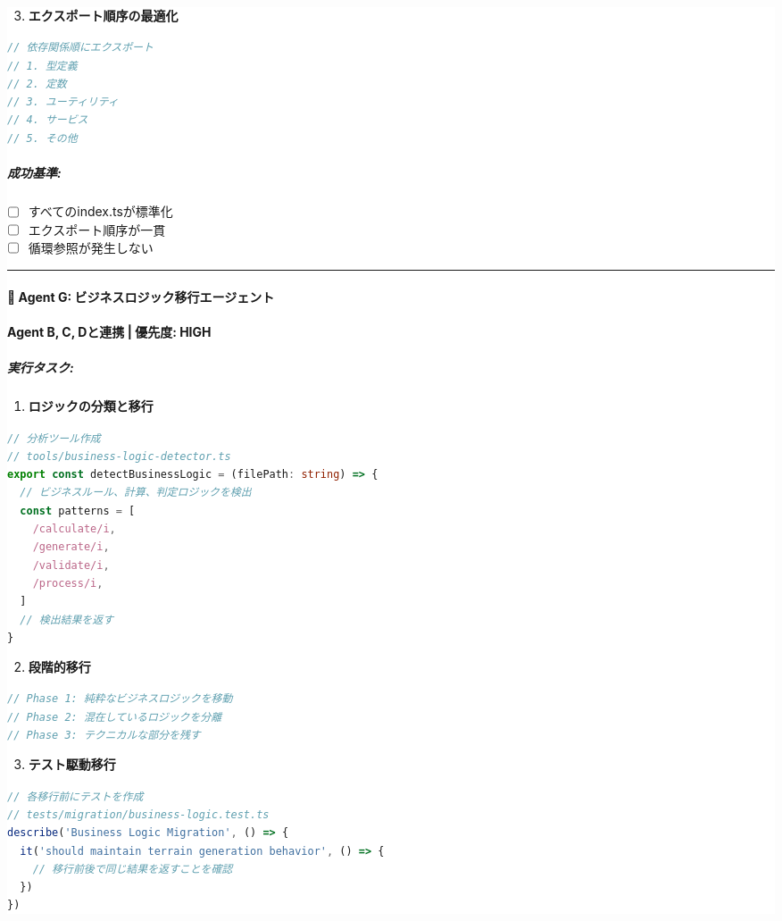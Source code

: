 3. **エクスポート順序の最適化**
```typescript
// 依存関係順にエクスポート
// 1. 型定義
// 2. 定数
// 3. ユーティリティ
// 4. サービス
// 5. その他
```

##### 成功基準:
- [ ] すべてのindex.tsが標準化
- [ ] エクスポート順序が一貫
- [ ] 循環参照が発生しない

---

#### 🤖 Agent G: ビジネスロジック移行エージェント

**Agent B, C, Dと連携 | 優先度: HIGH**

##### 実行タスク:

1. **ロジックの分類と移行**
```typescript
// 分析ツール作成
// tools/business-logic-detector.ts
export const detectBusinessLogic = (filePath: string) => {
  // ビジネスルール、計算、判定ロジックを検出
  const patterns = [
    /calculate/i,
    /generate/i,
    /validate/i,
    /process/i,
  ]
  // 検出結果を返す
}
```

2. **段階的移行**
```typescript
// Phase 1: 純粋なビジネスロジックを移動
// Phase 2: 混在しているロジックを分離
// Phase 3: テクニカルな部分を残す
```

3. **テスト駆動移行**
```typescript
// 各移行前にテストを作成
// tests/migration/business-logic.test.ts
describe('Business Logic Migration', () => {
  it('should maintain terrain generation behavior', () => {
    // 移行前後で同じ結果を返すことを確認
  })
})
```
